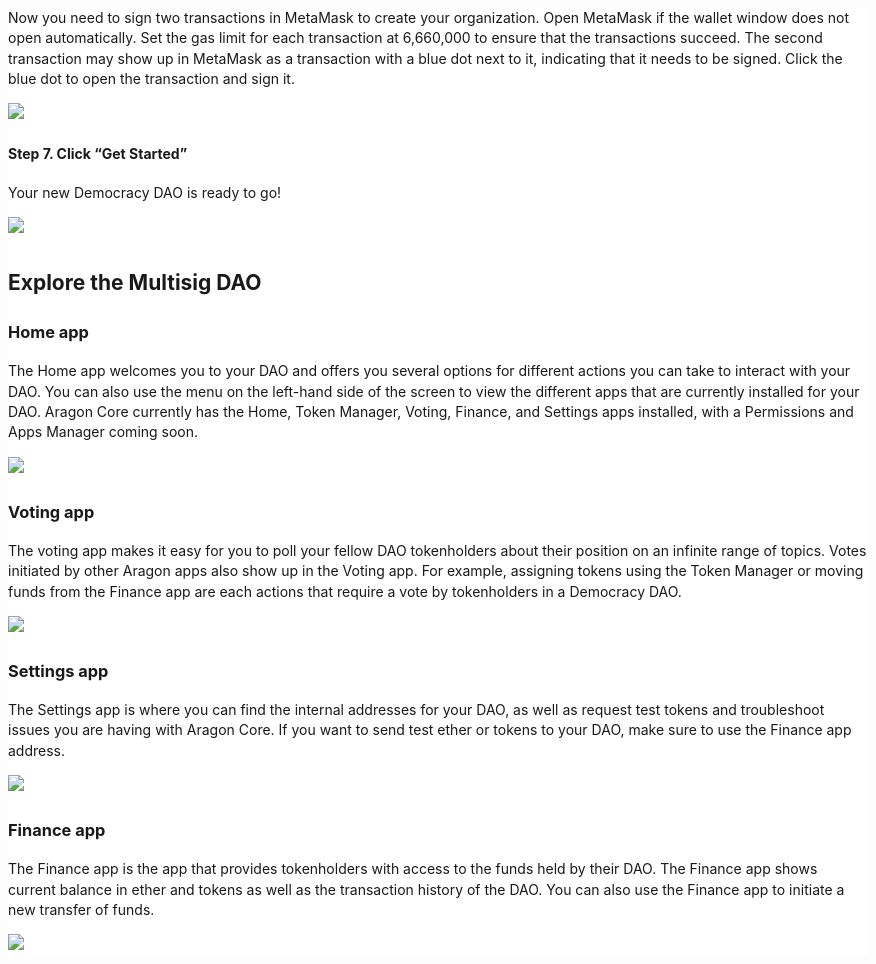 Now you need to sign two transactions in MetaMask to create your organization. Open MetaMask if the wallet window does not open automatically. Set the gas limit for each transaction at 6,660,000 to ensure that the transactions succeed. The second transaction may show up in MetaMask as a transaction with a blue dot next to it, indicating that it needs to be signed. Click the blue dot to open the transaction and sign it.

![](https://github.com/aragon/aragon-wiki/blob/john-light-patch-1/docs/images/user_guide/daomm1.png)

#### Step 7. Click “Get Started”

Your new Democracy DAO is ready to go!

![](images/multisig_guide/6_multisigready.png)

## Explore the Multisig DAO

### Home app

The Home app welcomes you to your DAO and offers you several options for different actions you can take to interact with your DAO. You can also use the menu on the left-hand side of the screen to view the different apps that are currently installed for your DAO. Aragon Core currently has the Home, Token Manager, Voting, Finance, and Settings apps installed, with a Permissions and Apps Manager coming soon.

![](https://github.com/aragon/aragon-wiki/blob/john-light-patch-1/docs/images/user_guide/daohome.png)

### Voting app

The voting app makes it easy for you to poll your fellow DAO tokenholders about their position on an infinite range of topics. Votes initiated by other Aragon apps also show up in the Voting app. For example, assigning tokens using the Token Manager or moving funds from the Finance app are each actions that require a vote by tokenholders in a Democracy DAO.

![](https://raw.githubusercontent.com/aragon/aragon-wiki/master/docs/images/user_guide/daovoting.png)

### Settings app

The Settings app is where you can find the internal addresses for your DAO, as well as request test tokens and troubleshoot issues you are having with Aragon Core. If you want to send test ether or tokens to your DAO, make sure to use the Finance app address.

![](https://github.com/aragon/aragon-wiki/blob/john-light-patch-1/docs/images/user_guide/daosettings2.png)

### Finance app

The Finance app is the app that provides tokenholders with access to the funds held by their DAO. The Finance app shows current balance in ether and tokens as well as the transaction history of the DAO. You can also use the Finance app to initiate a new transfer of funds.

![](https://github.com/aragon/aragon-wiki/blob/john-light-patch-1/docs/images/user_guide/daofinance.png)
